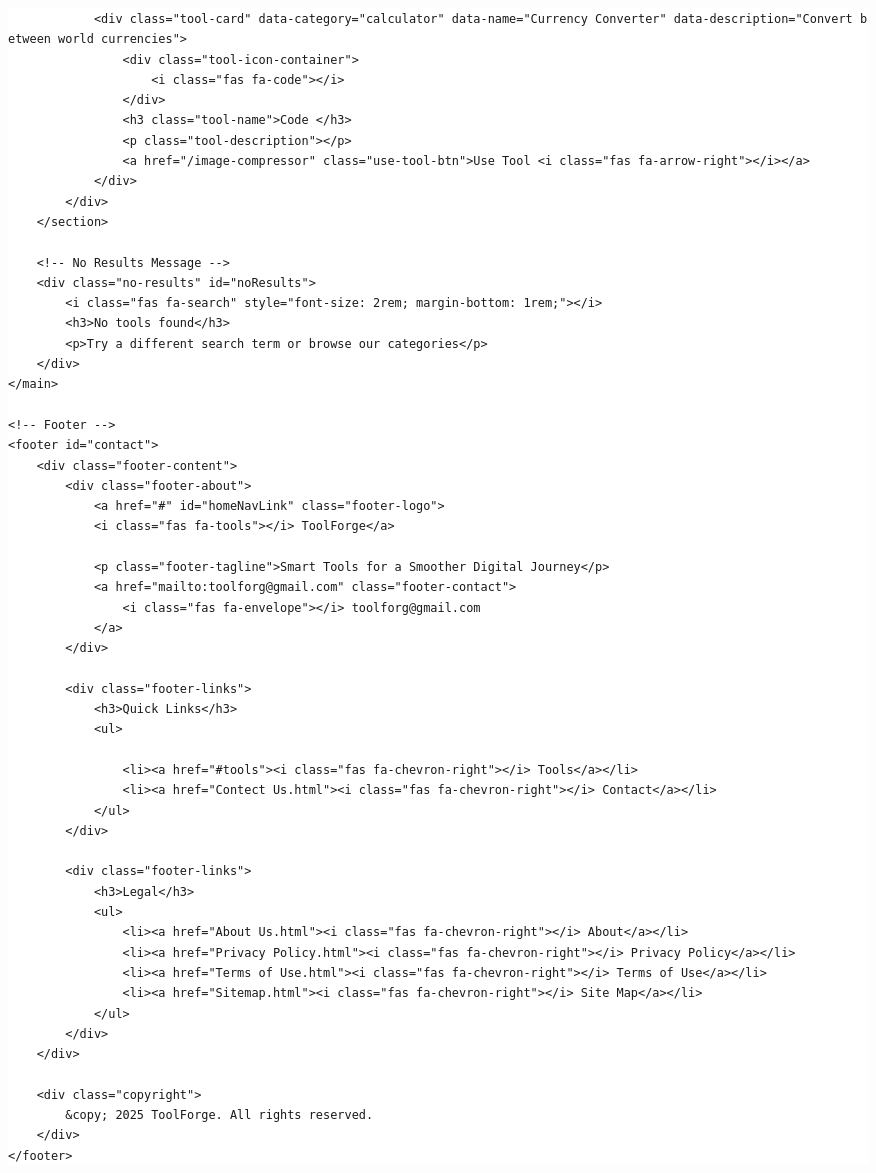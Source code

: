                 <div class="tool-card" data-category="calculator" data-name="Currency Converter" data-description="Convert between world currencies">
                    <div class="tool-icon-container">
                        <i class="fas fa-code"></i>
                    </div>
                    <h3 class="tool-name">Code </h3>
                    <p class="tool-description"></p>
                    <a href="/image-compressor" class="use-tool-btn">Use Tool <i class="fas fa-arrow-right"></i></a>
                </div>
            </div>
        </section>
        
        <!-- No Results Message -->
        <div class="no-results" id="noResults">
            <i class="fas fa-search" style="font-size: 2rem; margin-bottom: 1rem;"></i>
            <h3>No tools found</h3>
            <p>Try a different search term or browse our categories</p>
        </div>
    </main>

    <!-- Footer -->
    <footer id="contact">
        <div class="footer-content">
            <div class="footer-about">
                <a href="#" id="homeNavLink" class="footer-logo">
                <i class="fas fa-tools"></i> ToolForge</a>

                <p class="footer-tagline">Smart Tools for a Smoother Digital Journey</p>
                <a href="mailto:toolforg@gmail.com" class="footer-contact">
                    <i class="fas fa-envelope"></i> toolforg@gmail.com
                </a>
            </div>
            
            <div class="footer-links">
                <h3>Quick Links</h3>
                <ul>
                    
                    <li><a href="#tools"><i class="fas fa-chevron-right"></i> Tools</a></li>
                    <li><a href="Contect Us.html"><i class="fas fa-chevron-right"></i> Contact</a></li>
                </ul>
            </div>
            
            <div class="footer-links">
                <h3>Legal</h3>
                <ul>
                    <li><a href="About Us.html"><i class="fas fa-chevron-right"></i> About</a></li>
                    <li><a href="Privacy Policy.html"><i class="fas fa-chevron-right"></i> Privacy Policy</a></li>
                    <li><a href="Terms of Use.html"><i class="fas fa-chevron-right"></i> Terms of Use</a></li>
                    <li><a href="Sitemap.html"><i class="fas fa-chevron-right"></i> Site Map</a></li>
                </ul>
            </div>
        </div>
        
        <div class="copyright">
            &copy; 2025 ToolForge. All rights reserved.
        </div>
    </footer>
